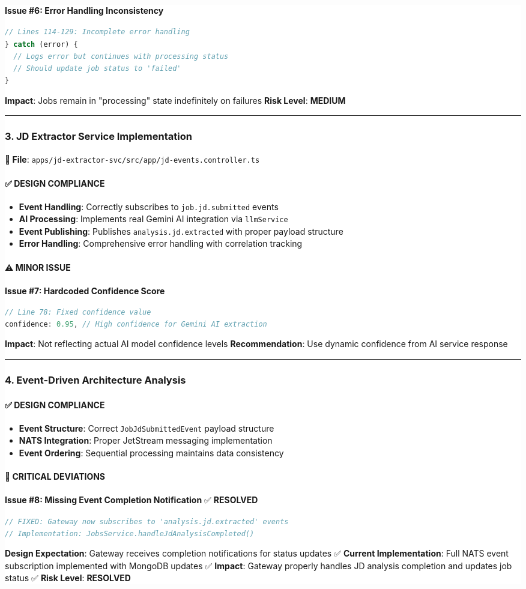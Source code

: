 **Issue #6: Error Handling Inconsistency**
```typescript
// Lines 114-129: Incomplete error handling
} catch (error) {
  // Logs error but continues with processing status
  // Should update job status to 'failed'
}
```
**Impact**: Jobs remain in "processing" state indefinitely on failures
**Risk Level**: **MEDIUM**

---

### 3. JD Extractor Service Implementation

**📁 File**: `apps/jd-extractor-svc/src/app/jd-events.controller.ts`

#### ✅ **DESIGN COMPLIANCE**
- **Event Handling**: Correctly subscribes to `job.jd.submitted` events
- **AI Processing**: Implements real Gemini AI integration via `llmService`
- **Event Publishing**: Publishes `analysis.jd.extracted` with proper payload structure
- **Error Handling**: Comprehensive error handling with correlation tracking

#### ⚠️ **MINOR ISSUE**

**Issue #7: Hardcoded Confidence Score**
```typescript
// Line 78: Fixed confidence value
confidence: 0.95, // High confidence for Gemini AI extraction
```
**Impact**: Not reflecting actual AI model confidence levels
**Recommendation**: Use dynamic confidence from AI service response

---

### 4. Event-Driven Architecture Analysis

#### ✅ **DESIGN COMPLIANCE**
- **Event Structure**: Correct `JobJdSubmittedEvent` payload structure
- **NATS Integration**: Proper JetStream messaging implementation
- **Event Ordering**: Sequential processing maintains data consistency

#### 🚨 **CRITICAL DEVIATIONS**

**Issue #8: Missing Event Completion Notification** ✅ **RESOLVED**
```typescript
// FIXED: Gateway now subscribes to 'analysis.jd.extracted' events
// Implementation: JobsService.handleJdAnalysisCompleted()
```
**Design Expectation**: Gateway receives completion notifications for status updates ✅
**Current Implementation**: Full NATS event subscription implemented with MongoDB updates ✅
**Impact**: Gateway properly handles JD analysis completion and updates job status ✅
**Risk Level**: **RESOLVED**
